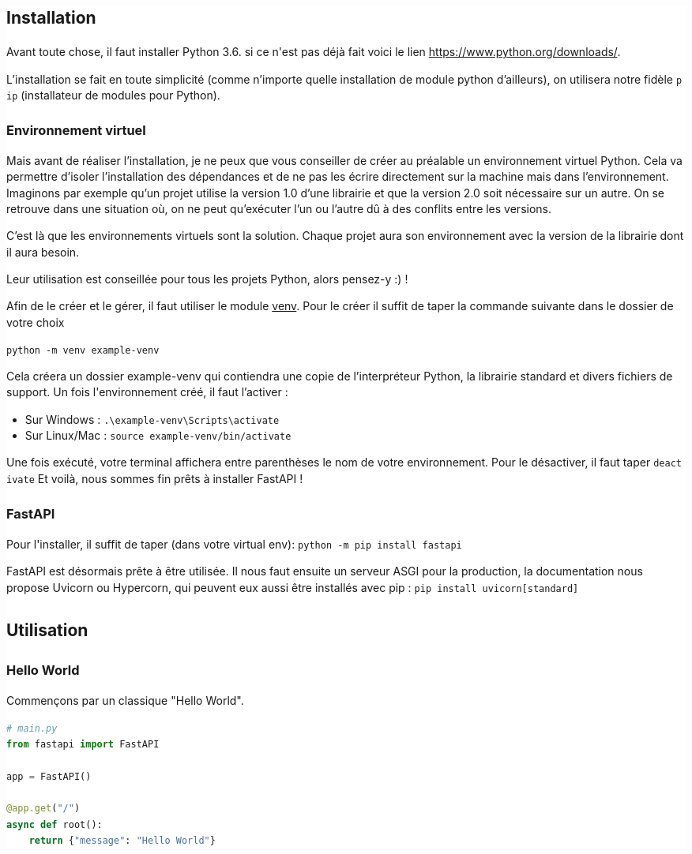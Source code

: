 ## Installation
Avant toute chose, il faut installer Python 3.6. si ce n'est pas déjà fait voici le lien https://www.python.org/downloads/.

L’installation se fait en toute simplicité (comme n’importe quelle installation de module python d’ailleurs), on utilisera notre fidèle `pip` (installateur de modules pour Python).

### Environnement virtuel
Mais avant de réaliser l’installation, je ne peux que vous conseiller de créer au préalable un environnement virtuel Python. Cela va permettre d’isoler l’installation des dépendances et de ne pas les écrire directement sur la machine mais dans l’environnement. Imaginons par exemple qu’un projet utilise la version 1.0 d’une librairie et que la version 2.0 soit nécessaire sur un autre. On se retrouve dans une situation où, on ne peut qu’exécuter l’un ou l’autre dû à des conflits entre les versions.

C’est là que les environnements virtuels sont la solution. Chaque projet aura son environnement avec la version de la librairie dont il aura besoin.

Leur utilisation est conseillée pour tous les projets Python, alors pensez-y :) !

Afin de le créer et le gérer, il faut utiliser le module [venv](https://docs.python.org/3/library/venv.html#module-venv).
Pour le créer il suffit de taper la commande suivante dans le dossier de votre choix

```shell
python -m venv example-venv
```

Cela créera un dossier example-venv qui contiendra une copie de l’interpréteur Python, la librairie standard et divers fichiers de support. Un fois l'environnement créé, il faut l’activer :

- Sur Windows : `.\example-venv\Scripts\activate`
- Sur Linux/Mac : `source example-venv/bin/activate`

Une fois exécuté, votre terminal affichera entre parenthèses le nom de votre environnement.
Pour le désactiver, il faut taper `deactivate`
Et voilà, nous sommes fin prêts à installer FastAPI !

### FastAPI
Pour l'installer, il suffit de taper (dans votre virtual env): `python -m pip install fastapi`

FastAPI est désormais prête à être utilisée. Il nous faut ensuite un serveur ASGI pour la production, la documentation nous propose Uvicorn ou Hypercorn, qui peuvent eux aussi être installés avec pip : `pip install uvicorn[standard]`

## Utilisation
### Hello World
Commençons par un classique "Hello World".

```python
# main.py
from fastapi import FastAPI
 
app = FastAPI()
 
@app.get("/")
async def root():
    return {"message": "Hello World"}
```

